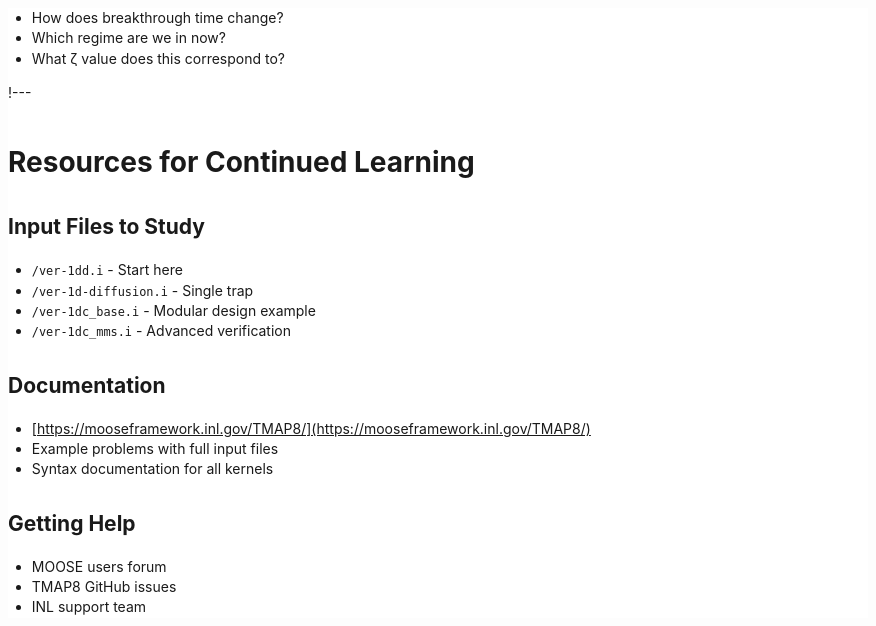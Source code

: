 - How does breakthrough time change?
- Which regime are we in now?
- What ζ value does this correspond to?

!---

# Resources for Continued Learning

## Input Files to Study

- `/ver-1dd.i` - Start here
- `/ver-1d-diffusion.i` - Single trap
- `/ver-1dc_base.i` - Modular design example
- `/ver-1dc_mms.i` - Advanced verification

## Documentation

- [https://mooseframework.inl.gov/TMAP8/](https://mooseframework.inl.gov/TMAP8/)
- Example problems with full input files
- Syntax documentation for all kernels

## Getting Help

- MOOSE users forum
- TMAP8 GitHub issues
- INL support team